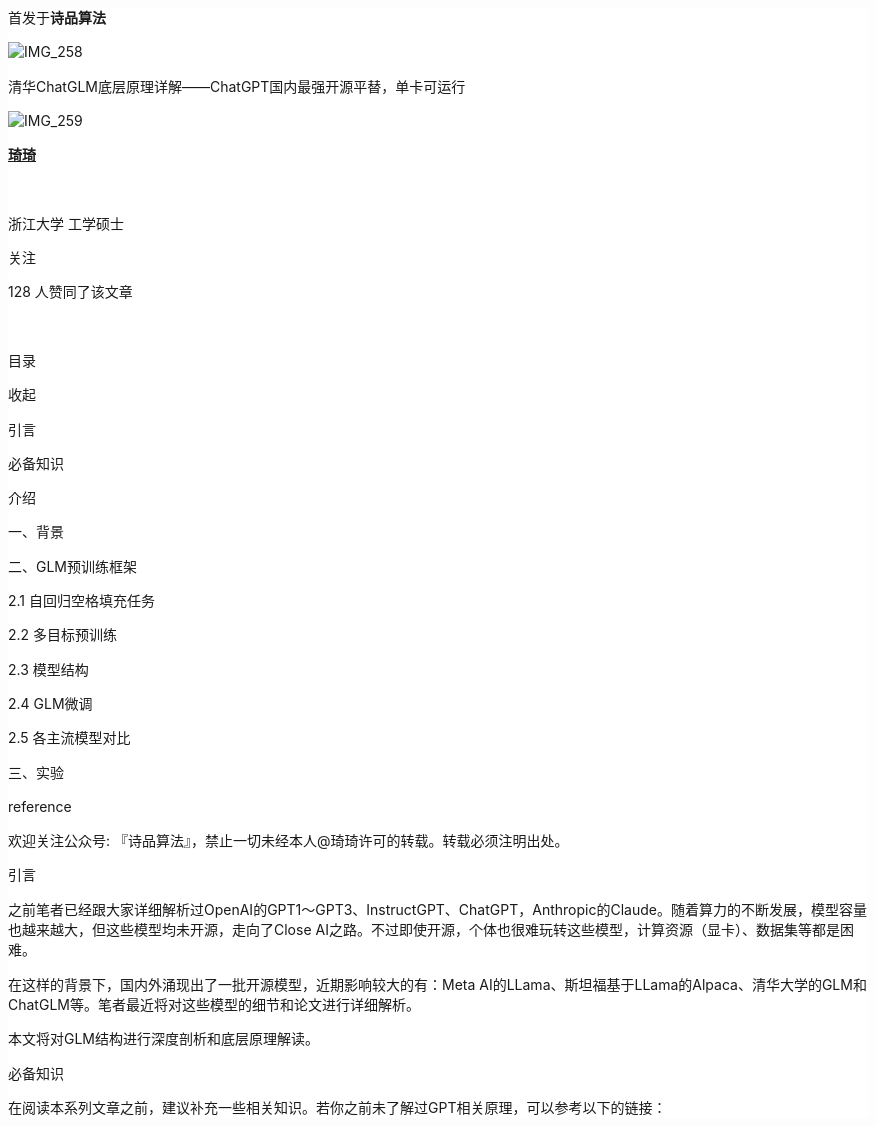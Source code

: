 首发于**诗品算法**

![IMG_258](media/139697f49e4e65fb91a2bd28ddfd9651.png)

清华ChatGLM底层原理详解——ChatGPT国内最强开源平替，单卡可运行

![IMG_259](media/544687b201a047ef62f02ee32845a627.png)

[**琦琦**](https://www.zhihu.com/people/yang-ru-qi-3)

[**​**](https://www.zhihu.com/question/48510028)

浙江大学 工学硕士

​关注

128 人赞同了该文章

​

目录

收起

引言

必备知识

介绍

一、背景

二、GLM预训练框架

2.1 自回归空格填充任务

2.2 多目标预训练

2.3 模型结构

2.4 GLM微调

2.5 各主流模型对比

三、实验

reference

欢迎关注公众号: 『诗品算法』，禁止一切未经本人@琦琦许可的转载。转载必须注明出处。

引言

之前笔者已经跟大家详细解析过OpenAI的GPT1～GPT3、InstructGPT、ChatGPT，Anthropic的Claude。随着算力的不断发展，模型容量也越来越大，但这些模型均未开源，走向了Close AI之路。不过即使开源，个体也很难玩转这些模型，计算资源（显卡）、数据集等都是困难。

在这样的背景下，国内外涌现出了一批开源模型，近期影响较大的有：Meta AI的LLama、斯坦福基于LLama的Alpaca、清华大学的GLM和ChatGLM等。笔者最近将对这些模型的细节和论文进行详细解析。

本文将对GLM结构进行深度剖析和底层原理解读。

必备知识

在阅读本系列文章之前，建议补充一些相关知识。若你之前未了解过GPT相关原理，可以参考以下的链接：
